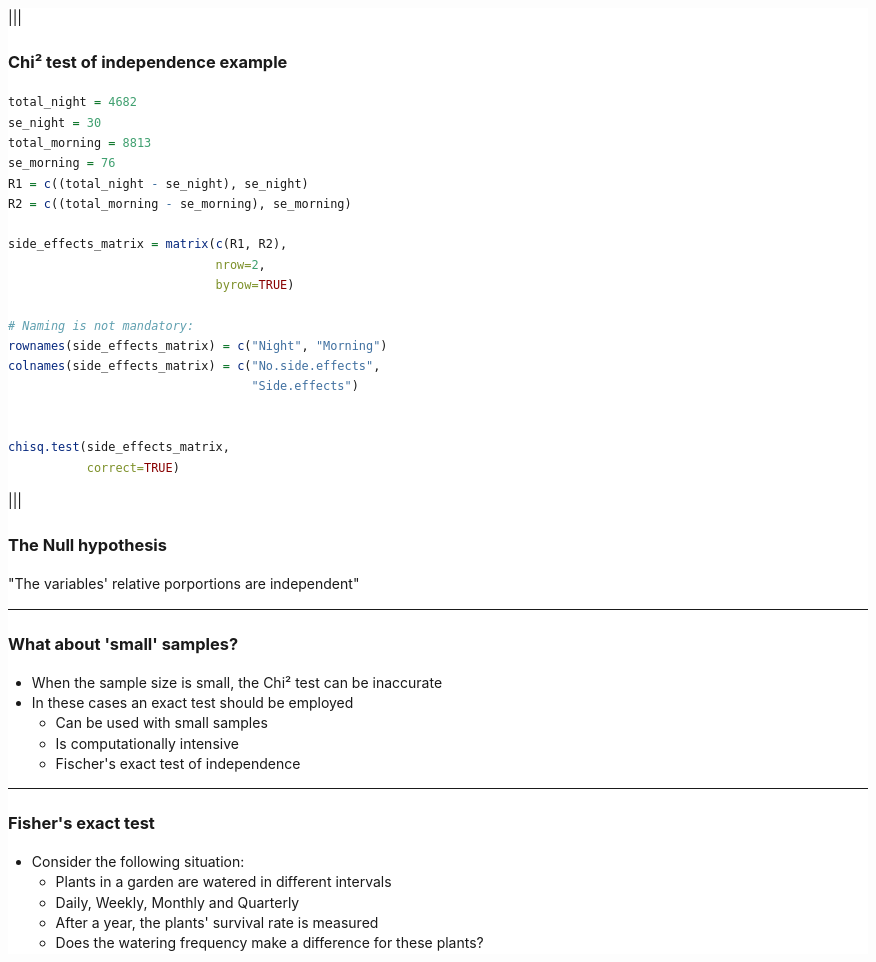 |||

### Chi² test of independence example

```R
total_night = 4682
se_night = 30
total_morning = 8813
se_morning = 76
R1 = c((total_night - se_night), se_night)
R2 = c((total_morning - se_morning), se_morning)

side_effects_matrix = matrix(c(R1, R2),
                             nrow=2,
                             byrow=TRUE)

# Naming is not mandatory:
rownames(side_effects_matrix) = c("Night", "Morning")
colnames(side_effects_matrix) = c("No.side.effects",
                                  "Side.effects")


chisq.test(side_effects_matrix,
           correct=TRUE)
```

|||

### The Null hypothesis

"The variables' relative porportions are independent" 

---

### What about 'small' samples?

* When the sample size is small, the Chi² test can be inaccurate
* In these cases an exact test should be employed 
	* Can be used with small samples <!-- .element: class="fragment" data-fragment-index="2" -->
	* Is computationally intensive <!-- .element: class="fragment" data-fragment-index="3" -->
	* Fischer's exact test of independence <!-- .element: class="fragment" data-fragment-index="4" -->

---

### Fisher's exact test

* Consider the following situation:
	* Plants in a garden are watered in different intervals
	* Daily, Weekly, Monthly and Quarterly <!-- .element: class="fragment" data-fragment-index="1" -->
	* After a year, the plants' survival rate is measured <!-- .element: class="fragment" data-fragment-index="2" -->
	* Does the watering frequency make a difference for these plants?  <!-- .element: class="fragment" data-fragment-index="3" -->
